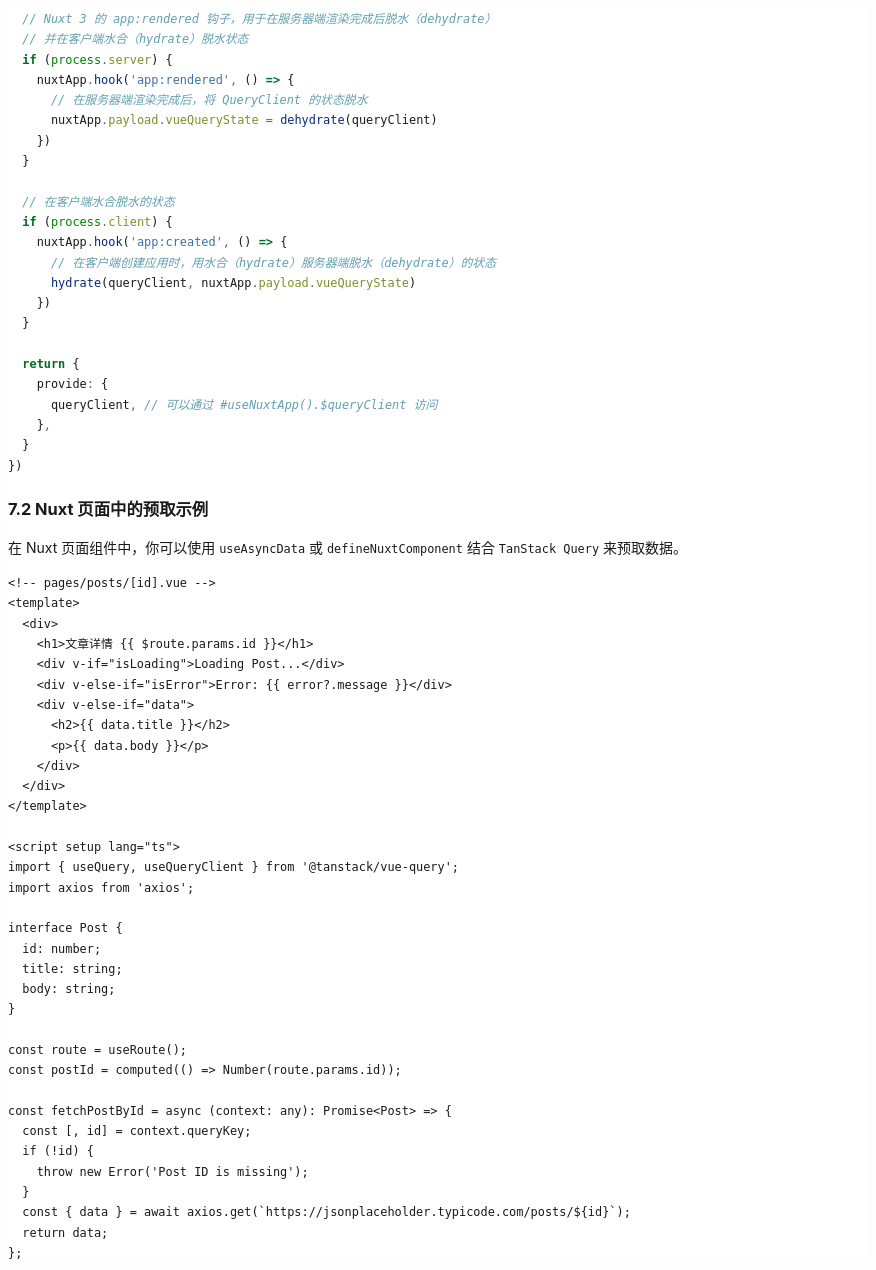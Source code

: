 ```typescript
  // Nuxt 3 的 app:rendered 钩子，用于在服务器端渲染完成后脱水（dehydrate）
  // 并在客户端水合（hydrate）脱水状态
  if (process.server) {
    nuxtApp.hook('app:rendered', () => {
      // 在服务器端渲染完成后，将 QueryClient 的状态脱水
      nuxtApp.payload.vueQueryState = dehydrate(queryClient)
    })
  }

  // 在客户端水合脱水的状态
  if (process.client) {
    nuxtApp.hook('app:created', () => {
      // 在客户端创建应用时，用水合（hydrate）服务器端脱水（dehydrate）的状态
      hydrate(queryClient, nuxtApp.payload.vueQueryState)
    })
  }

  return {
    provide: {
      queryClient, // 可以通过 #useNuxtApp().$queryClient 访问
    },
  }
})
```

### 7.2 Nuxt 页面中的预取示例

在 Nuxt 页面组件中，你可以使用 `useAsyncData` 或 `defineNuxtComponent` 结合 `TanStack Query` 来预取数据。

```vue
<!-- pages/posts/[id].vue -->
<template>
  <div>
    <h1>文章详情 {{ $route.params.id }}</h1>
    <div v-if="isLoading">Loading Post...</div>
    <div v-else-if="isError">Error: {{ error?.message }}</div>
    <div v-else-if="data">
      <h2>{{ data.title }}</h2>
      <p>{{ data.body }}</p>
    </div>
  </div>
</template>

<script setup lang="ts">
import { useQuery, useQueryClient } from '@tanstack/vue-query';
import axios from 'axios';

interface Post {
  id: number;
  title: string;
  body: string;
}

const route = useRoute();
const postId = computed(() => Number(route.params.id));

const fetchPostById = async (context: any): Promise<Post> => {
  const [, id] = context.queryKey;
  if (!id) {
    throw new Error('Post ID is missing');
  }
  const { data } = await axios.get(`https://jsonplaceholder.typicode.com/posts/${id}`);
  return data;
};
```